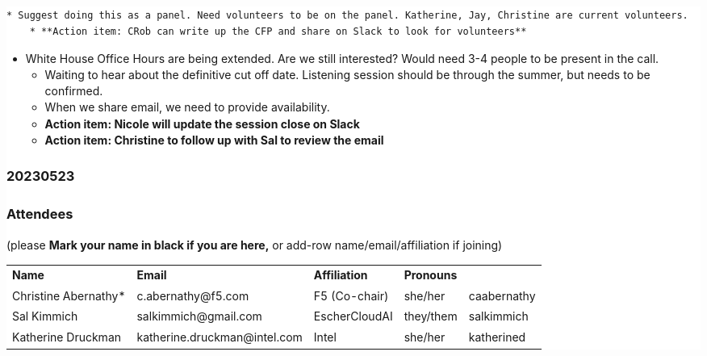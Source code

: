     * Suggest doing this as a panel. Need volunteers to be on the panel. Katherine, Jay, Christine are current volunteers.
        * **Action item: CRob can write up the CFP and share on Slack to look for volunteers**
* White House Office Hours are being extended. Are we still interested? Would need 3-4 people to be present in the call.
    * Waiting to hear about the definitive cut off date. Listening session should be through the summer, but needs to be confirmed.
    * When we share email, we need to provide availability.
    * **Action item: Nicole will update the session close on Slack**
    * **Action item: Christine to follow up with Sal to review the email**

<h3>20230523</h3>


<h3>Attendees </h3>


(please **Mark your name in black if you are here,** or add-row name/email/affiliation if joining)


<table>
  <tr>
   <td><strong>Name</strong>
   </td>
   <td><strong>Email</strong>
   </td>
   <td><strong>Affiliation </strong>
   </td>
   <td><strong>Pronouns</strong>
   </td>
   <td>
   </td>
  </tr>
  <tr>
   <td>Christine Abernathy*
   </td>
   <td>c.abernathy@f5.com
   </td>
   <td>F5 (Co-chair)
   </td>
   <td>she/her
   </td>
   <td>caabernathy
   </td>
  </tr>
  <tr>
   <td>Sal Kimmich
   </td>
   <td>salkimmich@gmail.com
   </td>
   <td>EscherCloudAI
   </td>
   <td>they/them
   </td>
   <td>salkimmich
   </td>
  </tr>
  <tr>
   <td>Katherine Druckman
   </td>
   <td>katherine.druckman@intel.com
   </td>
   <td>Intel
   </td>
   <td>she/her
   </td>
   <td>katherined